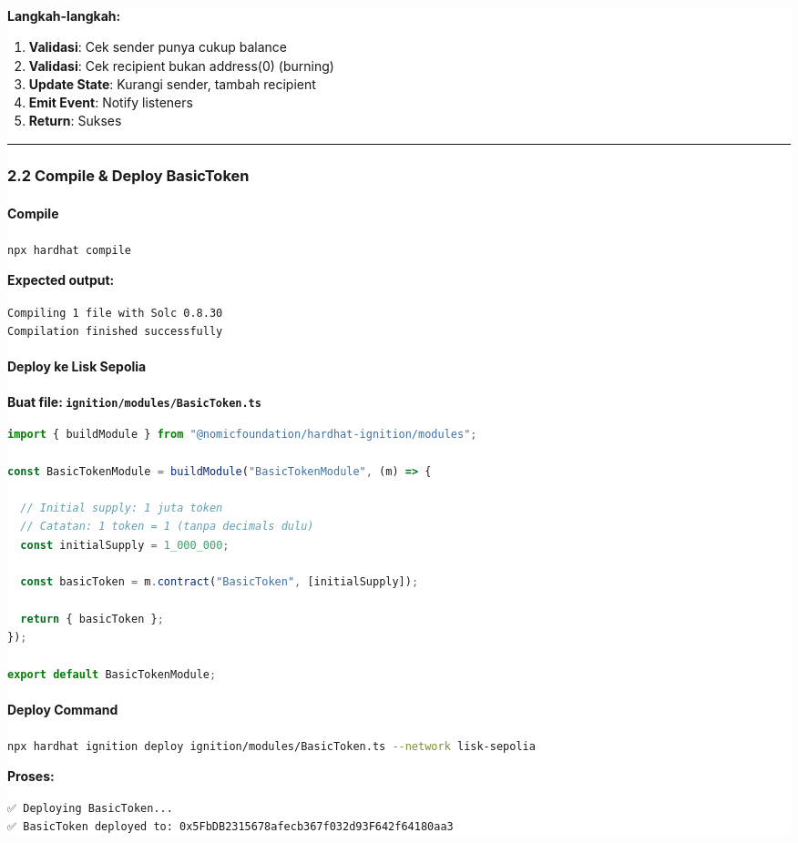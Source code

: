 **Langkah-langkah:**
1. **Validasi**: Cek sender punya cukup balance
2. **Validasi**: Cek recipient bukan address(0) (burning)
3. **Update State**: Kurangi sender, tambah recipient
4. **Emit Event**: Notify listeners
5. **Return**: Sukses

---

### 2.2 Compile & Deploy BasicToken

#### Compile

```bash
npx hardhat compile
```

**Expected output:**
```
Compiling 1 file with Solc 0.8.30
Compilation finished successfully
```

#### Deploy ke Lisk Sepolia

**Buat file: `ignition/modules/BasicToken.ts`**

```typescript
import { buildModule } from "@nomicfoundation/hardhat-ignition/modules";

const BasicTokenModule = buildModule("BasicTokenModule", (m) => {

  // Initial supply: 1 juta token
  // Catatan: 1 token = 1 (tanpa decimals dulu)
  const initialSupply = 1_000_000;

  const basicToken = m.contract("BasicToken", [initialSupply]);

  return { basicToken };
});

export default BasicTokenModule;
```

#### Deploy Command

```bash
npx hardhat ignition deploy ignition/modules/BasicToken.ts --network lisk-sepolia
```

**Proses:**
```
✅ Deploying BasicToken...
✅ BasicToken deployed to: 0x5FbDB2315678afecb367f032d93F642f64180aa3
```
